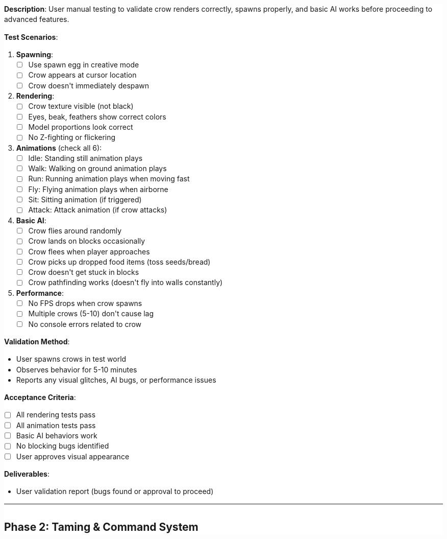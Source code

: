 **Description**:
User manual testing to validate crow renders correctly, spawns properly, and basic AI works before proceeding to advanced features.

**Test Scenarios**:

1. **Spawning**:
   - [ ] Use spawn egg in creative mode
   - [ ] Crow appears at cursor location
   - [ ] Crow doesn't immediately despawn

2. **Rendering**:
   - [ ] Crow texture visible (not black)
   - [ ] Eyes, beak, feathers show correct colors
   - [ ] Model proportions look correct
   - [ ] No Z-fighting or flickering

3. **Animations** (check all 6):
   - [ ] Idle: Standing still animation plays
   - [ ] Walk: Walking on ground animation plays
   - [ ] Run: Running animation plays when moving fast
   - [ ] Fly: Flying animation plays when airborne
   - [ ] Sit: Sitting animation (if triggered)
   - [ ] Attack: Attack animation (if crow attacks)

4. **Basic AI**:
   - [ ] Crow flies around randomly
   - [ ] Crow lands on blocks occasionally
   - [ ] Crow flees when player approaches
   - [ ] Crow picks up dropped food items (toss seeds/bread)
   - [ ] Crow doesn't get stuck in blocks
   - [ ] Crow pathfinding works (doesn't fly into walls constantly)

5. **Performance**:
   - [ ] No FPS drops when crow spawns
   - [ ] Multiple crows (5-10) don't cause lag
   - [ ] No console errors related to crow

**Validation Method**:
- User spawns crows in test world
- Observes behavior for 5-10 minutes
- Reports any visual glitches, AI bugs, or performance issues

**Acceptance Criteria**:
- [ ] All rendering tests pass
- [ ] All animation tests pass
- [ ] Basic AI behaviors work
- [ ] No blocking bugs identified
- [ ] User approves visual appearance

**Deliverables**:
- User validation report (bugs found or approval to proceed)

---

## Phase 2: Taming & Command System
